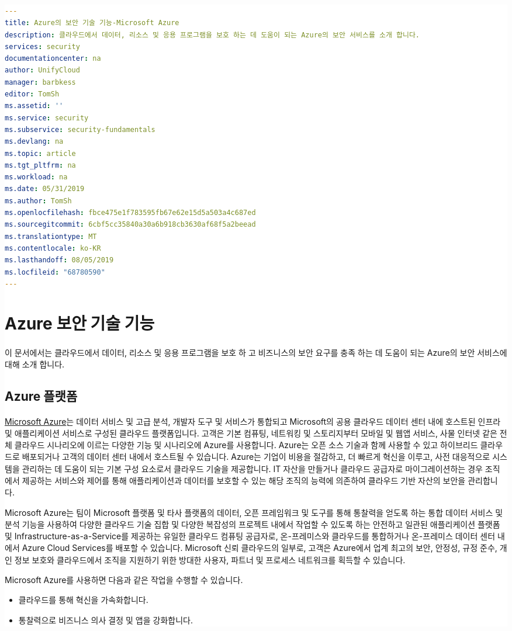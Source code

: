 ```yaml
---
title: Azure의 보안 기술 기능-Microsoft Azure
description: 클라우드에서 데이터, 리소스 및 응용 프로그램을 보호 하는 데 도움이 되는 Azure의 보안 서비스를 소개 합니다.
services: security
documentationcenter: na
author: UnifyCloud
manager: barbkess
editor: TomSh
ms.assetid: ''
ms.service: security
ms.subservice: security-fundamentals
ms.devlang: na
ms.topic: article
ms.tgt_pltfrm: na
ms.workload: na
ms.date: 05/31/2019
ms.author: TomSh
ms.openlocfilehash: fbce475e1f783595fb67e62e15d5a503a4c687ed
ms.sourcegitcommit: 6cbf5cc35840a30a6b918cb3630af68f5a2beead
ms.translationtype: MT
ms.contentlocale: ko-KR
ms.lasthandoff: 08/05/2019
ms.locfileid: "68780590"
---
```

# <a name="azure-security-technical-capabilities"></a>Azure 보안 기술 기능
이 문서에서는 클라우드에서 데이터, 리소스 및 응용 프로그램을 보호 하 고 비즈니스의 보안 요구를 충족 하는 데 도움이 되는 Azure의 보안 서비스에 대해 소개 합니다.

## <a name="azure-platform"></a>Azure 플랫폼

[Microsoft Azure](https://azure.microsoft.com/overview/what-is-azure/)는 데이터 서비스 및 고급 분석, 개발자 도구 및 서비스가 통합되고 Microsoft의 공용 클라우드 데이터 센터 내에 호스트된 인프라 및 애플리케이션 서비스로 구성된 클라우드 플랫폼입니다. 고객은 기본 컴퓨팅, 네트워킹 및 스토리지부터 모바일 및 웹앱 서비스, 사물 인터넷 같은 전체 클라우드 시나리오에 이르는 다양한 기능 및 시나리오에 Azure를 사용합니다. Azure는 오픈 소스 기술과 함께 사용할 수 있고 하이브리드 클라우드로 배포되거나 고객의 데이터 센터 내에서 호스트될 수 있습니다. Azure는 기업이 비용을 절감하고, 더 빠르게 혁신을 이루고, 사전 대응적으로 시스템을 관리하는 데 도움이 되는 기본 구성 요소로서 클라우드 기술을 제공합니다. IT 자산을 만들거나 클라우드 공급자로 마이그레이션하는 경우 조직에서 제공하는 서비스와 제어를 통해 애플리케이션과 데이터를 보호할 수 있는 해당 조직의 능력에 의존하여 클라우드 기반 자산의 보안을 관리합니다.

Microsoft Azure는 팀이 Microsoft 플랫폼 및 타사 플랫폼의 데이터, 오픈 프레임워크 및 도구를 통해 통찰력을 얻도록 하는 통합 데이터 서비스 및 분석 기능을 사용하여 다양한 클라우드 기술 집합 및 다양한 복잡성의 프로젝트 내에서 작업할 수 있도록 하는 안전하고 일관된 애플리케이션 플랫폼 및 Infrastructure-as-a-Service를 제공하는 유일한 클라우드 컴퓨팅 공급자로, 온-프레미스와 클라우드를 통합하거나 온-프레미스 데이터 센터 내에서 Azure Cloud Services를 배포할 수 있습니다. Microsoft 신뢰 클라우드의 일부로, 고객은 Azure에서 업계 최고의 보안, 안정성, 규정 준수, 개인 정보 보호와 클라우드에서 조직을 지원하기 위한 방대한 사용자, 파트너 및 프로세스 네트워크를 획득할 수 있습니다.

Microsoft Azure를 사용하면 다음과 같은 작업을 수행할 수 있습니다.

- 클라우드를 통해 혁신을 가속화합니다.

- 통찰력으로 비즈니스 의사 결정 및 앱을 강화합니다.
